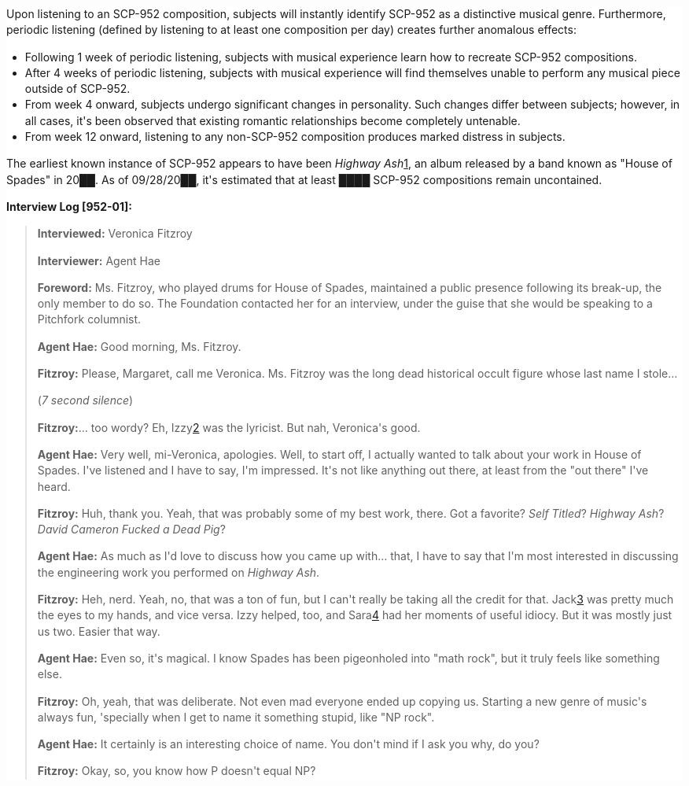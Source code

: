 Upon listening to an SCP-952 composition, subjects will instantly identify SCP-952 as a distinctive musical genre. Furthermore, periodic listening (defined by listening to at least one composition per day) creates further anomalous effects:

*   Following 1 week of periodic listening, subjects with musical experience learn how to recreate SCP-952 compositions.
*   After 4 weeks of periodic listening, subjects with musical experience will find themselves unable to perform any musical piece outside of SCP-952.
*   From week 4 onward, subjects undergo significant changes in personality. Such changes differ between subjects; however, in all cases, it's been observed that existing romantic relationships become completely untenable.
*   From week 12 onward, listening to any non-SCP-952 composition produces marked distress in subjects.

The earliest known instance of SCP-952 appears to have been _Highway Ash_[1](javascript:;), an album released by a band known as "House of Spades" in 20██. As of 09/28/20██, it's estimated that at least ████ SCP-952 compositions remain uncontained.

**Interview Log \[952-01\]:**

> **Interviewed:** Veronica Fitzroy
> 
> **Interviewer:** Agent Hae
> 
> **Foreword:** Ms. Fitzroy, who played drums for House of Spades, maintained a public presence following its break-up, the only member to do so. The Foundation contacted her for an interview, under the guise that she would be speaking to a Pitchfork columnist.
> 
> **<Begin Log>**
> 
> **Agent Hae:** Good morning, Ms. Fitzroy.
> 
> **Fitzroy:** Please, Margaret, call me Veronica. Ms. Fitzroy was the long dead historical occult figure whose last name I stole…
> 
> (_7 second silence_)
> 
> **Fitzroy:**… too wordy? Eh, Izzy[2](javascript:;) was the lyricist. But nah, Veronica's good.
> 
> **Agent Hae:** Very well, mi-Veronica, apologies. Well, to start off, I actually wanted to talk about your work in House of Spades. I've listened and I have to say, I'm impressed. It's not like anything out there, at least from the "out there" I've heard.
> 
> **Fitzroy:** Huh, thank you. Yeah, that was probably some of my best work, there. Got a favorite? _Self Titled_? _Highway Ash_? _David Cameron Fucked a Dead Pig_?
> 
> **Agent Hae:** As much as I'd love to discuss how you came up with… that, I have to say that I'm most interested in discussing the engineering work you performed on _Highway Ash_.
> 
> **Fitzroy:** Heh, nerd. Yeah, no, that was a ton of fun, but I can't really be taking all the credit for that. Jack[3](javascript:;) was pretty much the eyes to my hands, and vice versa. Izzy helped, too, and Sara[4](javascript:;) had her moments of useful idiocy. But it was mostly just us two. Easier that way.
> 
> **Agent Hae:** Even so, it's magical. I know Spades has been pigeonholed into "math rock", but it truly feels like something else.
> 
> **Fitzroy:** Oh, yeah, that was deliberate. Not even mad everyone ended up copying us. Starting a new genre of music's always fun, 'specially when I get to name it something stupid, like "NP rock".
> 
> **Agent Hae:** It certainly is an interesting choice of name. You don't mind if I ask you why, do you?
> 
> **Fitzroy:** Okay, so, you know how P doesn't equal NP?
> 